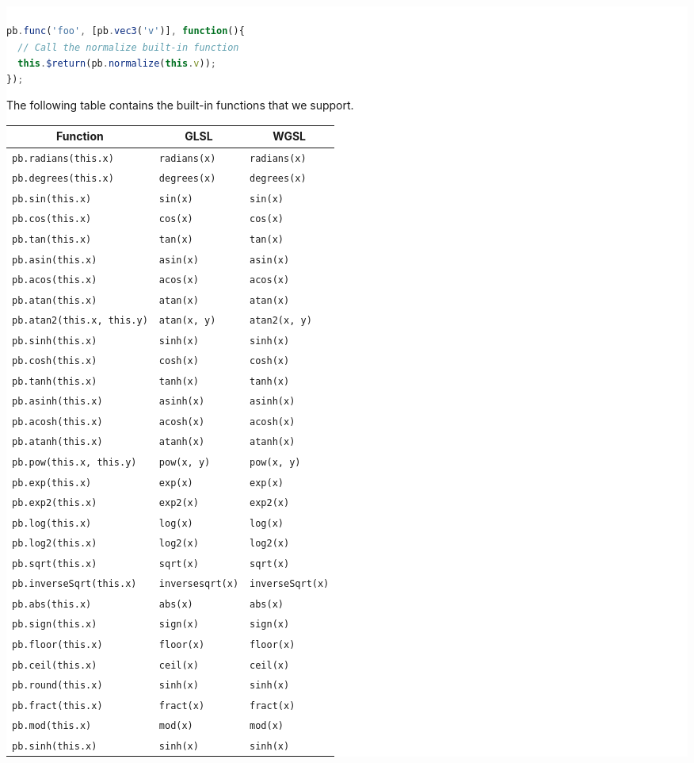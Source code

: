 ```javascript

pb.func('foo', [pb.vec3('v')], function(){
  // Call the normalize built-in function
  this.$return(pb.normalize(this.v));
});

```

The following table contains the built-in functions that we support.

|Function|GLSL|WGSL|
|--|--|--|
|```pb.radians(this.x)```|```radians(x)```|```radians(x)```|
|```pb.degrees(this.x)```|```degrees(x)```|```degrees(x)```|
|```pb.sin(this.x)```|```sin(x)```|```sin(x)```|
|```pb.cos(this.x)```|```cos(x)```|```cos(x)```|
|```pb.tan(this.x)```|```tan(x)```|```tan(x)```|
|```pb.asin(this.x)```|```asin(x)```|```asin(x)```|
|```pb.acos(this.x)```|```acos(x)```|```acos(x)```|
|```pb.atan(this.x)```|```atan(x)```|```atan(x)```|
|```pb.atan2(this.x, this.y)```|```atan(x, y)```|```atan2(x, y)```|
|```pb.sinh(this.x)```|```sinh(x)```|```sinh(x)```|
|```pb.cosh(this.x)```|```cosh(x)```|```cosh(x)```|
|```pb.tanh(this.x)```|```tanh(x)```|```tanh(x)```|
|```pb.asinh(this.x)```|```asinh(x)```|```asinh(x)```|
|```pb.acosh(this.x)```|```acosh(x)```|```acosh(x)```|
|```pb.atanh(this.x)```|```atanh(x)```|```atanh(x)```|
|```pb.pow(this.x, this.y)```|```pow(x, y)```|```pow(x, y)```|
|```pb.exp(this.x)```|```exp(x)```|```exp(x)```|
|```pb.exp2(this.x)```|```exp2(x)```|```exp2(x)```|
|```pb.log(this.x)```|```log(x)```|```log(x)```|
|```pb.log2(this.x)```|```log2(x)```|```log2(x)```|
|```pb.sqrt(this.x)```|```sqrt(x)```|```sqrt(x)```|
|```pb.inverseSqrt(this.x)```|```inversesqrt(x)```|```inverseSqrt(x)```|
|```pb.abs(this.x)```|```abs(x)```|```abs(x)```|
|```pb.sign(this.x)```|```sign(x)```|```sign(x)```|
|```pb.floor(this.x)```|```floor(x)```|```floor(x)```|
|```pb.ceil(this.x)```|```ceil(x)```|```ceil(x)```|
|```pb.round(this.x)```|```sinh(x)```|```sinh(x)```|
|```pb.fract(this.x)```|```fract(x)```|```fract(x)```|
|```pb.mod(this.x)```|```mod(x)```|```mod(x)```|
|```pb.sinh(this.x)```|```sinh(x)```|```sinh(x)```|